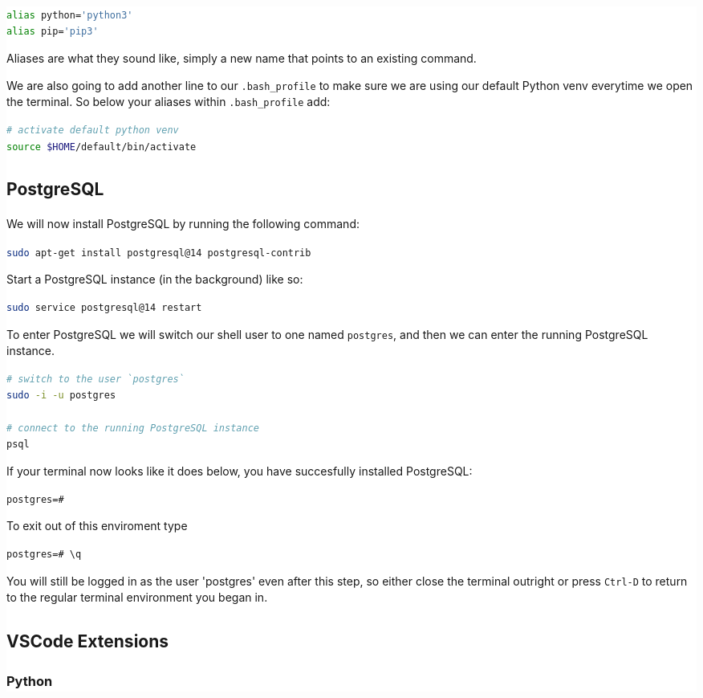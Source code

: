 ```bash
alias python='python3'
alias pip='pip3'
```

Aliases are what they sound like, simply a new name that points to an existing command.

We are also going to add another line to our `.bash_profile` to make sure we are using our default Python venv everytime we open the terminal. So below your aliases within `.bash_profile` add:

```sh
# activate default python venv
source $HOME/default/bin/activate
```

## PostgreSQL

We will now install PostgreSQL by running the following command:

```bash
sudo apt-get install postgresql@14 postgresql-contrib
```

Start a PostgreSQL instance (in the background) like so:

```bash
sudo service postgresql@14 restart
```

To enter PostgreSQL we will switch our shell user to one named `postgres`, and then we can enter the running PostgreSQL instance.

```bash
# switch to the user `postgres`
sudo -i -u postgres

# connect to the running PostgreSQL instance
psql
```

If your terminal now looks like it does below, you have succesfully installed PostgreSQL:

```
postgres=#
```

To exit out of this enviroment type

```
postgres=# \q
```

You will still be logged in as the user 'postgres' even after this step, so either close the terminal outright or press `Ctrl-D` to return to the regular terminal environment you began in.

## VSCode Extensions

### Python
